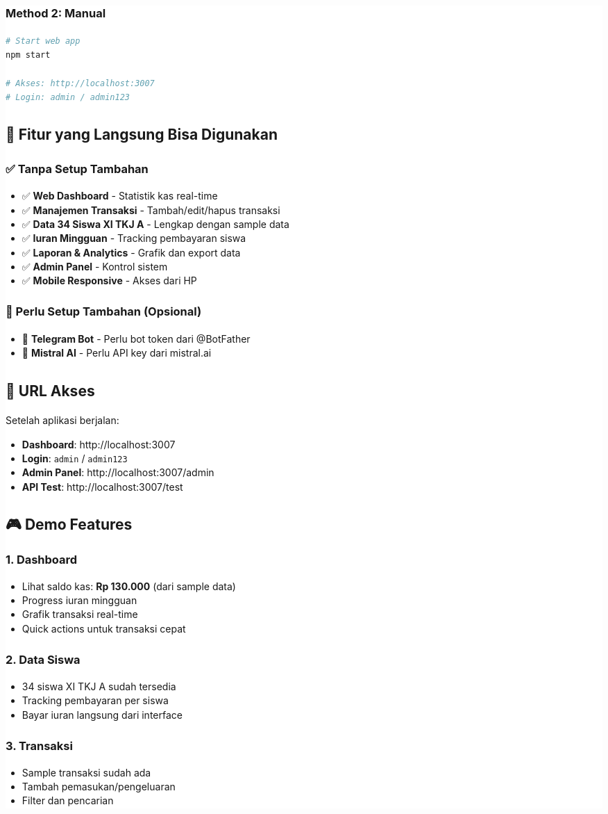 ### Method 2: Manual
```bash
# Start web app
npm start

# Akses: http://localhost:3007
# Login: admin / admin123
```

## 🎯 Fitur yang Langsung Bisa Digunakan

### ✅ Tanpa Setup Tambahan
- ✅ **Web Dashboard** - Statistik kas real-time
- ✅ **Manajemen Transaksi** - Tambah/edit/hapus transaksi
- ✅ **Data 34 Siswa XI TKJ A** - Lengkap dengan sample data
- ✅ **Iuran Mingguan** - Tracking pembayaran siswa
- ✅ **Laporan & Analytics** - Grafik dan export data
- ✅ **Admin Panel** - Kontrol sistem
- ✅ **Mobile Responsive** - Akses dari HP

### 🔧 Perlu Setup Tambahan (Opsional)
- 🤖 **Telegram Bot** - Perlu bot token dari @BotFather
- 🧠 **Mistral AI** - Perlu API key dari mistral.ai

## 📱 URL Akses

Setelah aplikasi berjalan:

- **Dashboard**: http://localhost:3007
- **Login**: `admin` / `admin123`
- **Admin Panel**: http://localhost:3007/admin
- **API Test**: http://localhost:3007/test

## 🎮 Demo Features

### 1. Dashboard
- Lihat saldo kas: **Rp 130.000** (dari sample data)
- Progress iuran mingguan
- Grafik transaksi real-time
- Quick actions untuk transaksi cepat

### 2. Data Siswa
- 34 siswa XI TKJ A sudah tersedia
- Tracking pembayaran per siswa
- Bayar iuran langsung dari interface

### 3. Transaksi
- Sample transaksi sudah ada
- Tambah pemasukan/pengeluaran
- Filter dan pencarian
